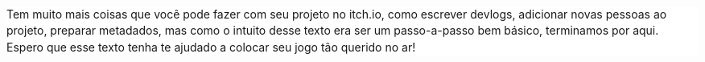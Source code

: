 Tem muito mais coisas que você pode fazer com seu projeto no itch.io, como escrever devlogs, adicionar novas pessoas ao projeto, preparar metadados, mas como o intuito desse texto era ser um passo-a-passo bem básico, terminamos por aqui. Espero que esse texto tenha te ajudado a colocar seu jogo tão querido no ar!